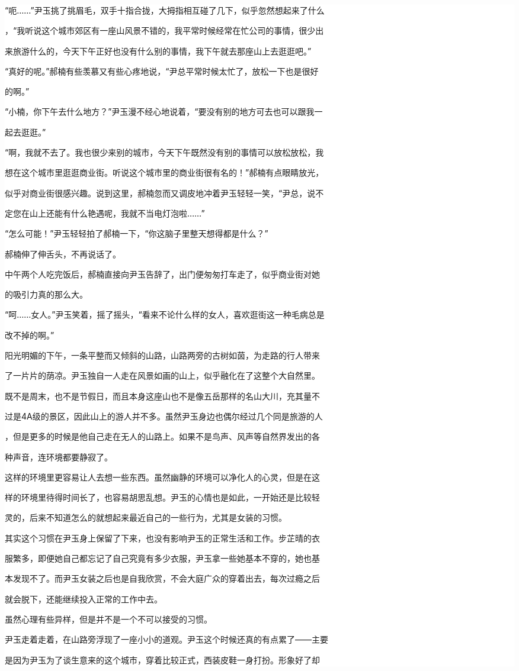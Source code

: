 “呃……”尹玉挑了挑眉毛，双手十指合拢，大拇指相互碰了几下，似乎忽然想起来了什么

，“我听说这个城市郊区有一座山风景不错的，我平常时候经常在忙公司的事情，很少出

来旅游什么的，今天下午正好也没有什么别的事情，我下午就去那座山上去逛逛吧。”

“真好的呢。”郝楠有些羡慕又有些心疼地说，“尹总平常时候太忙了，放松一下也是很好

的啊。”

“小楠，你下午去什么地方？”尹玉漫不经心地说着，“要没有别的地方可去也可以跟我一

起去逛逛。”

“啊，我就不去了。我也很少来别的城市，今天下午既然没有别的事情可以放松放松，我

想在这个城市里逛逛商业街。听说这个城市里的商业街很有名的！”郝楠有点眼睛放光，

似乎对商业街很感兴趣。说到这里，郝楠忽而又调皮地冲着尹玉轻轻一笑，“尹总，说不

定您在山上还能有什么艳遇呢，我就不当电灯泡啦……”

“怎么可能！”尹玉轻轻拍了郝楠一下，“你这脑子里整天想得都是什么？”

郝楠伸了伸舌头，不再说话了。

中午两个人吃完饭后，郝楠直接向尹玉告辞了，出门便匆匆打车走了，似乎商业街对她

的吸引力真的那么大。

“呵……女人。”尹玉笑着，摇了摇头，“看来不论什么样的女人，喜欢逛街这一种毛病总是

改不掉的啊。”

阳光明媚的下午，一条平整而又倾斜的山路，山路两旁的古树如茵，为走路的行人带来

了一片片的荫凉。尹玉独自一人走在风景如画的山上，似乎融化在了这整个大自然里。

既不是周末，也不是节假日，而且本身这座山也不是像五岳那样的名山大川，充其量不

过是4A级的景区，因此山上的游人并不多。虽然尹玉身边也偶尔经过几个同是旅游的人

，但是更多的时候是他自己走在无人的山路上。如果不是鸟声、风声等自然界发出的各

种声音，连环境都要静寂了。

这样的环境里更容易让人去想一些东西。虽然幽静的环境可以净化人的心灵，但是在这

样的环境里待得时间长了，也容易胡思乱想。尹玉的心情也是如此，一开始还是比较轻

灵的，后来不知道怎么的就想起来最近自己的一些行为，尤其是女装的习惯。

其实这个习惯在尹玉身上保留了下来，也没有影响尹玉的正常生活和工作。步芷晴的衣

服繁多，即便她自己都忘记了自己究竟有多少衣服，尹玉拿一些她基本不穿的，她也基

本发现不了。而尹玉女装之后也是自我欣赏，不会大庭广众的穿着出去，每次过瘾之后

就会脱下，还能继续投入正常的工作中去。

虽然心理有些异样，但是并不是一个不可以接受的习惯。

尹玉走着走着，在山路旁浮现了一座小小的道观。尹玉这个时候还真的有点累了——主要

是因为尹玉为了谈生意来的这个城市，穿着比较正式，西装皮鞋一身打扮。形象好了却
